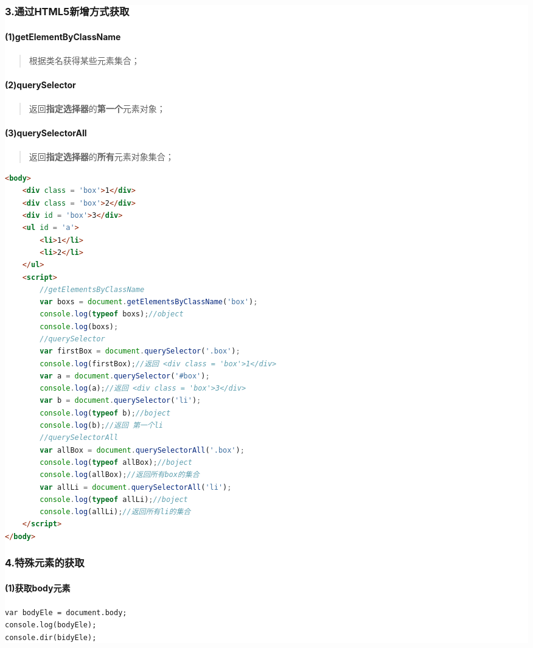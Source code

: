 ### 3.通过HTML5新增方式获取

#### (1)getElementByClassName

> 根据类名获得某些元素集合；

#### (2)querySelector

> 返回**指定选择器**的**第一个**元素对象；

#### (3)querySelectorAll

> 返回**指定选择器**的**所有**元素对象集合；

```html
<body>
    <div class = 'box'>1</div>
    <div class = 'box'>2</div>
    <div id = 'box'>3</div>
    <ul id = 'a'>
        <li>1</li>
        <li>2</li>
    </ul>
    <script>
        //getElementsByClassName
        var boxs = document.getElementsByClassName('box');
        console.log(typeof boxs);//object
        console.log(boxs);
        //querySelector
        var firstBox = document.querySelector('.box');
        console.log(firstBox);//返回 <div class = 'box'>1</div>
        var a = document.querySelector('#box');
        console.log(a);//返回 <div class = 'box'>3</div>
        var b = document.querySelector('li');
        console.log(typeof b);//boject
        console.log(b);//返回 第一个li
        //querySelectorAll
        var allBox = document.querySelectorAll('.box');
        console.log(typeof allBox);//boject
        console.log(allBox);//返回所有box的集合
        var allLi = document.querySelectorAll('li');
        console.log(typeof allLi);//boject
        console.log(allLi);//返回所有li的集合
    </script>
</body>
```



### 4.特殊元素的获取

#### (1)获取body元素

```html
var bodyEle = document.body;
console.log(bodyEle);
console.dir(bidyEle);
```
